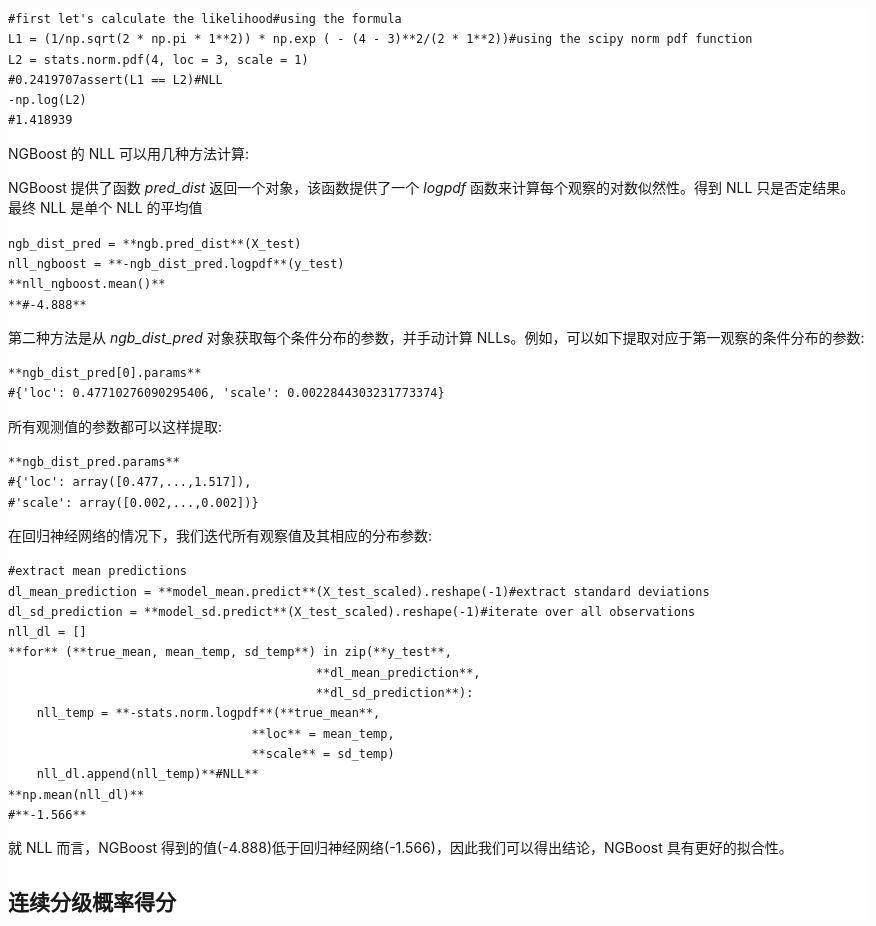 ```
#first let's calculate the likelihood#using the formula
L1 = (1/np.sqrt(2 * np.pi * 1**2)) * np.exp ( - (4 - 3)**2/(2 * 1**2))#using the scipy norm pdf function
L2 = stats.norm.pdf(4, loc = 3, scale = 1)
#0.2419707assert(L1 == L2)#NLL
-np.log(L2)
#1.418939
```

NGBoost 的 NLL 可以用几种方法计算:

NGBoost 提供了函数 *pred_dist* 返回一个对象，该函数提供了一个 *logpdf* 函数来计算每个观察的对数似然性。得到 NLL 只是否定结果。最终 NLL 是单个 NLL 的平均值

```
ngb_dist_pred = **ngb.pred_dist**(X_test)
nll_ngboost = **-ngb_dist_pred.logpdf**(y_test)
**nll_ngboost.mean()**
**#-4.888**
```

第二种方法是从 *ngb_dist_pred* 对象获取每个条件分布的参数，并手动计算 NLLs。例如，可以如下提取对应于第一观察的条件分布的参数:

```
**ngb_dist_pred[0].params**
#{'loc': 0.47710276090295406, 'scale': 0.0022844303231773374}
```

所有观测值的参数都可以这样提取:

```
**ngb_dist_pred.params**
#{'loc': array([0.477,...,1.517]),
#'scale': array([0.002,...,0.002])}
```

在回归神经网络的情况下，我们迭代所有观察值及其相应的分布参数:

```
#extract mean predictions
dl_mean_prediction = **model_mean.predict**(X_test_scaled).reshape(-1)#extract standard deviations
dl_sd_prediction = **model_sd.predict**(X_test_scaled).reshape(-1)#iterate over all observations
nll_dl = []
**for** (**true_mean, mean_temp, sd_temp**) in zip(**y_test**, 
                                           **dl_mean_prediction**,
                                           **dl_sd_prediction**):
    nll_temp = **-stats.norm.logpdf**(**true_mean**, 
                                  **loc** = mean_temp, 
                                  **scale** = sd_temp)
    nll_dl.append(nll_temp)**#NLL**
**np.mean(nll_dl)**
#**-1.566**
```

就 NLL 而言，NGBoost 得到的值(-4.888)低于回归神经网络(-1.566)，因此我们可以得出结论，NGBoost 具有更好的拟合性。

## 连续分级概率得分
